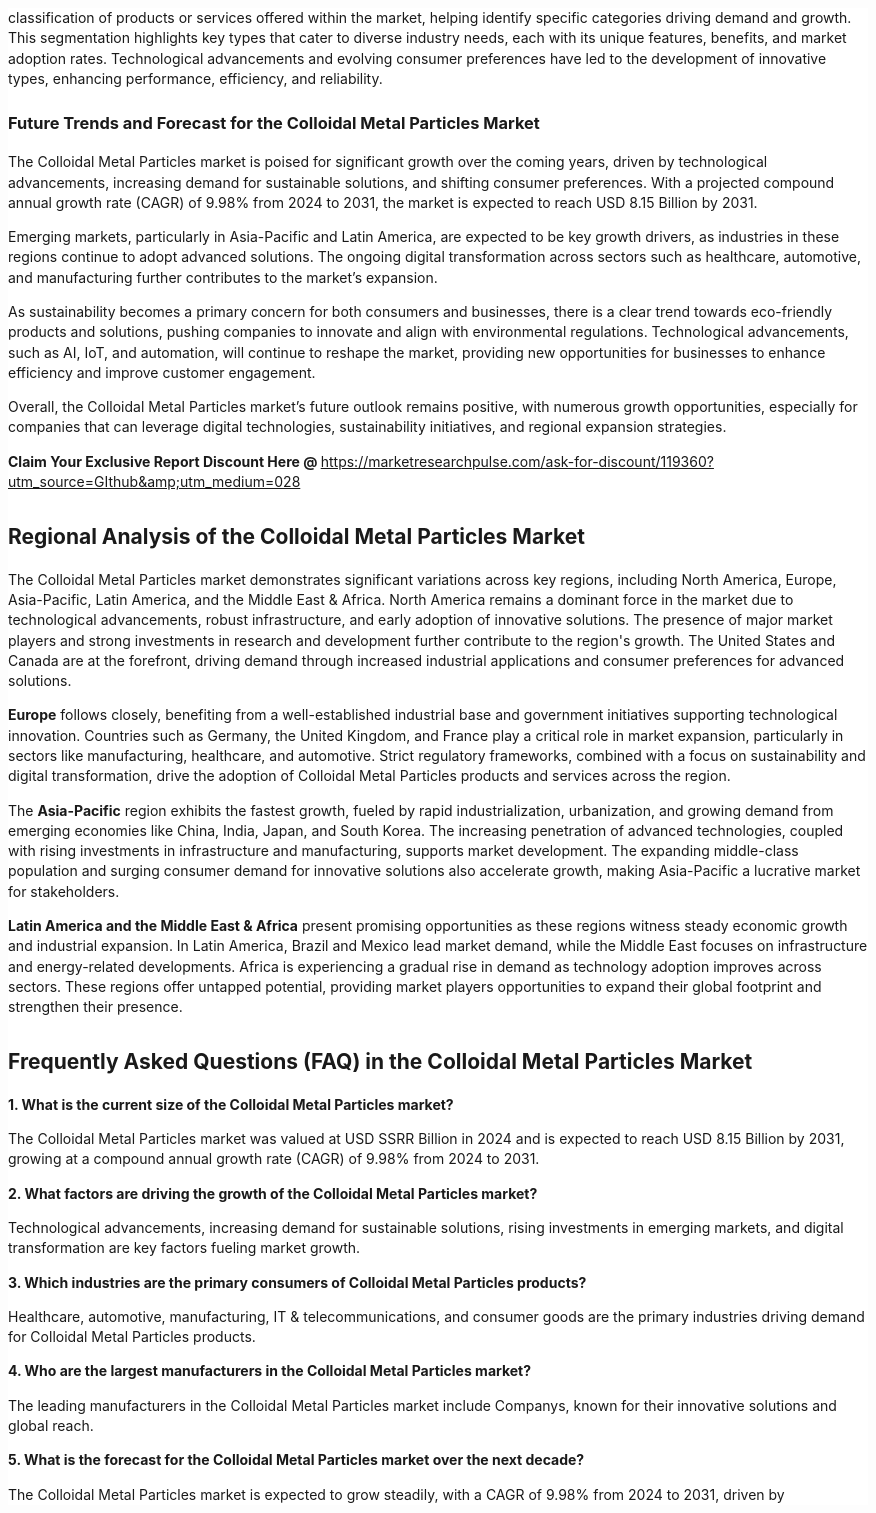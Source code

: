classification of products or services offered within the market, helping identify specific categories driving demand and growth. This segmentation highlights key types that cater to diverse industry needs, each with its unique features, benefits, and market adoption rates. Technological advancements and evolving consumer preferences have led to the development of innovative types, enhancing performance, efficiency, and reliability.</p><h3>Future Trends and Forecast for the Colloidal Metal Particles Market</h3><p>The Colloidal Metal Particles market is poised for significant growth over the coming years, driven by technological advancements, increasing demand for sustainable solutions, and shifting consumer preferences. With a projected compound annual growth rate (CAGR) of 9.98% from 2024 to 2031, the market is expected to reach USD 8.15 Billion by 2031.</p><p>Emerging markets, particularly in Asia-Pacific and Latin America, are expected to be key growth drivers, as industries in these regions continue to adopt advanced solutions. The ongoing digital transformation across sectors such as healthcare, automotive, and manufacturing further contributes to the market&rsquo;s expansion.</p><p>As sustainability becomes a primary concern for both consumers and businesses, there is a clear trend towards eco-friendly products and solutions, pushing companies to innovate and align with environmental regulations. Technological advancements, such as AI, IoT, and automation, will continue to reshape the market, providing new opportunities for businesses to enhance efficiency and improve customer engagement.</p><p>Overall, the Colloidal Metal Particles market&rsquo;s future outlook remains positive, with numerous growth opportunities, especially for companies that can leverage digital technologies, sustainability initiatives, and regional expansion strategies.</p><p><strong>Claim Your Exclusive Report Discount Here @ </strong><a href="https://marketresearchpulse.com/ask-for-discount/119360?utm_source=GIthub&amp;utm_medium=028">https://marketresearchpulse.com/ask-for-discount/119360?utm_source=GIthub&amp;utm_medium=028</a></p><h2><strong>Regional Analysis of the Colloidal Metal Particles Market</strong></h2><p>The Colloidal Metal Particles market demonstrates significant variations across key regions, including North America, Europe, Asia-Pacific, Latin America, and the Middle East &amp; Africa. North America remains a dominant force in the market due to technological advancements, robust infrastructure, and early adoption of innovative solutions. The presence of major market players and strong investments in research and development further contribute to the region's growth. The United States and Canada are at the forefront, driving demand through increased industrial applications and consumer preferences for advanced solutions.</p><p><strong>Europe</strong> follows closely, benefiting from a well-established industrial base and government initiatives supporting technological innovation. Countries such as Germany, the United Kingdom, and France play a critical role in market expansion, particularly in sectors like manufacturing, healthcare, and automotive. Strict regulatory frameworks, combined with a focus on sustainability and digital transformation, drive the adoption of Colloidal Metal Particles products and services across the region.</p><p>The <strong>Asia-Pacific</strong> region exhibits the fastest growth, fueled by rapid industrialization, urbanization, and growing demand from emerging economies like China, India, Japan, and South Korea. The increasing penetration of advanced technologies, coupled with rising investments in infrastructure and manufacturing, supports market development. The expanding middle-class population and surging consumer demand for innovative solutions also accelerate growth, making Asia-Pacific a lucrative market for stakeholders.</p><p><strong>Latin America and the Middle East &amp; Africa</strong> present promising opportunities as these regions witness steady economic growth and industrial expansion. In Latin America, Brazil and Mexico lead market demand, while the Middle East focuses on infrastructure and energy-related developments. Africa is experiencing a gradual rise in demand as technology adoption improves across sectors. These regions offer untapped potential, providing market players opportunities to expand their global footprint and strengthen their presence.</p><h2><strong>Frequently Asked Questions (FAQ) in the Colloidal Metal Particles Market</strong></h2><p><strong>1. What is the current size of the Colloidal Metal Particles market?</strong></p><p>The Colloidal Metal Particles market was valued at USD SSRR Billion in 2024 and is expected to reach USD 8.15 Billion by 2031, growing at a compound annual growth rate (CAGR) of 9.98% from 2024 to 2031.</p><p><strong>2. What factors are driving the growth of the Colloidal Metal Particles market?</strong></p><p>Technological advancements, increasing demand for sustainable solutions, rising investments in emerging markets, and digital transformation are key factors fueling market growth.</p><p><strong>3. Which industries are the primary consumers of Colloidal Metal Particles products?</strong></p><p>Healthcare, automotive, manufacturing, IT &amp; telecommunications, and consumer goods are the primary industries driving demand for Colloidal Metal Particles products.</p><p><strong>4. Who are the largest manufacturers in the Colloidal Metal Particles market?</strong></p><p>The leading manufacturers in the Colloidal Metal Particles market include Companys, known for their innovative solutions and global reach.</p><p><strong>5. What is the forecast for the Colloidal Metal Particles market over the next decade?</strong></p><p>The Colloidal Metal Particles market is expected to grow steadily, with a CAGR of 9.98% from 2024 to 2031, driven by